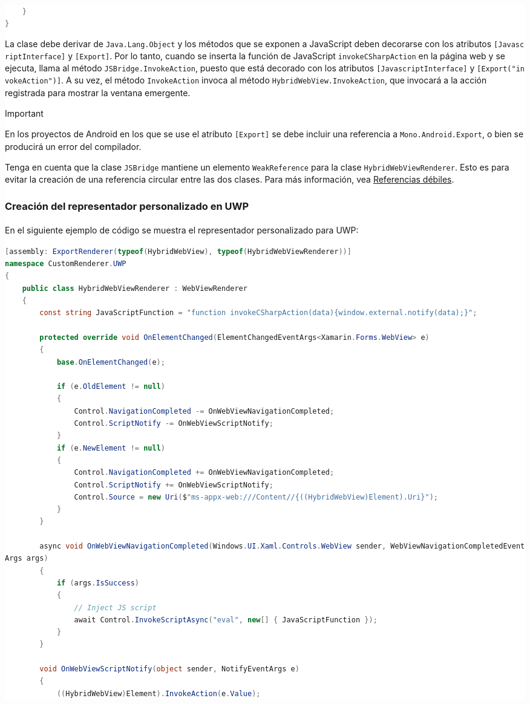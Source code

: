 ```csharp
    }
}
```

La clase debe derivar de `Java.Lang.Object` y los métodos que se exponen a JavaScript deben decorarse con los atributos `[JavascriptInterface]` y `[Export]`. Por lo tanto, cuando se inserta la función de JavaScript `invokeCSharpAction` en la página web y se ejecuta, llama al método `JSBridge.InvokeAction`, puesto que está decorado con los atributos `[JavascriptInterface]` y `[Export("invokeAction")]`. A su vez, el método `InvokeAction` invoca al método `HybridWebView.InvokeAction`, que invocará a la acción registrada para mostrar la ventana emergente.

> [!IMPORTANT]
> En los proyectos de Android en los que se use el atributo `[Export]` se debe incluir una referencia a `Mono.Android.Export`, o bien se producirá un error del compilador.

Tenga en cuenta que la clase `JSBridge` mantiene un elemento `WeakReference` para la clase `HybridWebViewRenderer`. Esto es para evitar la creación de una referencia circular entre las dos clases. Para más información, vea [Referencias débiles](/en-us/dotnet/standard/garbage-collection/weak-references).

### <a name="create-the-custom-renderer-on-uwp"></a>Creación del representador personalizado en UWP

En el siguiente ejemplo de código se muestra el representador personalizado para UWP:

```csharp
[assembly: ExportRenderer(typeof(HybridWebView), typeof(HybridWebViewRenderer))]
namespace CustomRenderer.UWP
{
    public class HybridWebViewRenderer : WebViewRenderer
    {
        const string JavaScriptFunction = "function invokeCSharpAction(data){window.external.notify(data);}";

        protected override void OnElementChanged(ElementChangedEventArgs<Xamarin.Forms.WebView> e)
        {
            base.OnElementChanged(e);

            if (e.OldElement != null)
            {
                Control.NavigationCompleted -= OnWebViewNavigationCompleted;
                Control.ScriptNotify -= OnWebViewScriptNotify;
            }
            if (e.NewElement != null)
            {
                Control.NavigationCompleted += OnWebViewNavigationCompleted;
                Control.ScriptNotify += OnWebViewScriptNotify;
                Control.Source = new Uri($"ms-appx-web:///Content//{((HybridWebView)Element).Uri}");
            }
        }

        async void OnWebViewNavigationCompleted(Windows.UI.Xaml.Controls.WebView sender, WebViewNavigationCompletedEventArgs args)
        {
            if (args.IsSuccess)
            {
                // Inject JS script
                await Control.InvokeScriptAsync("eval", new[] { JavaScriptFunction });
            }
        }

        void OnWebViewScriptNotify(object sender, NotifyEventArgs e)
        {
            ((HybridWebView)Element).InvokeAction(e.Value);
```